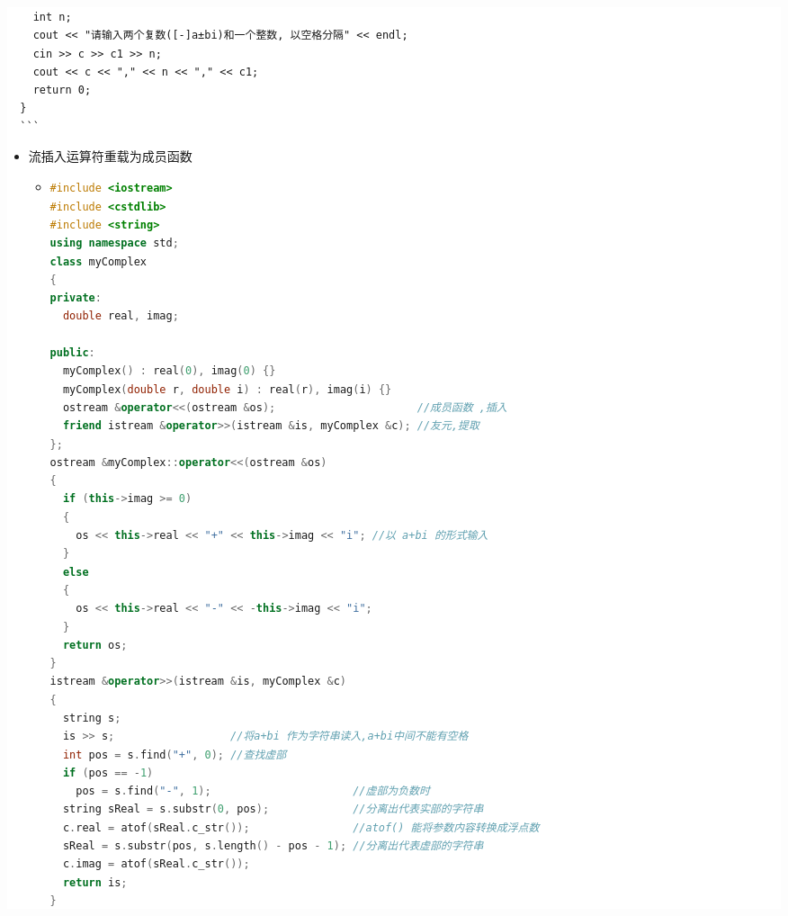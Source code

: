         int n;
        cout << "请输入两个复数([-]a±bi)和一个整数, 以空格分隔" << endl;
        cin >> c >> c1 >> n;
        cout << c << "," << n << "," << c1;
        return 0;
      }
      ```

      

  - 流插入运算符重载为成员函数

    - ```C++
      #include <iostream>
      #include <cstdlib>
      #include <string>
      using namespace std;
      class myComplex
      {
      private:
        double real, imag;
      
      public:
        myComplex() : real(0), imag(0) {}
        myComplex(double r, double i) : real(r), imag(i) {}
        ostream &operator<<(ostream &os);                      //成员函数 ,插入
        friend istream &operator>>(istream &is, myComplex &c); //友元,提取
      };
      ostream &myComplex::operator<<(ostream &os)
      {
        if (this->imag >= 0)
        {
          os << this->real << "+" << this->imag << "i"; //以 a+bi 的形式输入
        }
        else
        {
          os << this->real << "-" << -this->imag << "i";
        }
        return os;
      }
      istream &operator>>(istream &is, myComplex &c)
      {
        string s;
        is >> s;                  //将a+bi 作为字符串读入,a+bi中间不能有空格
        int pos = s.find("+", 0); //查找虚部
        if (pos == -1)
          pos = s.find("-", 1);                      //虚部为负数时
        string sReal = s.substr(0, pos);             //分离出代表实部的字符串
        c.real = atof(sReal.c_str());                //atof() 能将参数内容转换成浮点数
        sReal = s.substr(pos, s.length() - pos - 1); //分离出代表虚部的字符串
        c.imag = atof(sReal.c_str());
        return is;
      }
      